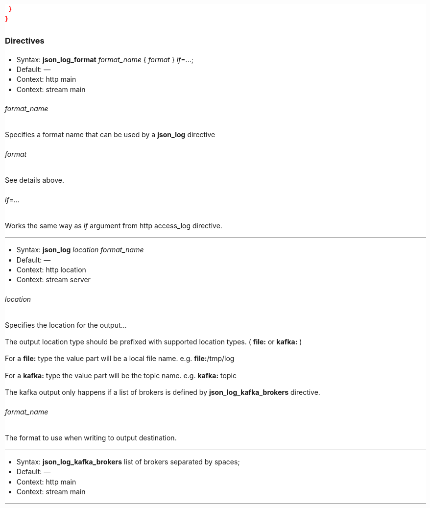  ```json
  }
}


 ```

### Directives


* Syntax: **json_log_format** _format_name_ { _format_ } _if_=...;
* Default: —
* Context: http main
* Context: stream main

###### _format_name_ ######

Specifies a format name that can be used by a **json_log** directive

###### _format_ ######

See details above.

###### _if_=... ######

Works the same way as _if_ argument from http [access_log](http://nginx.org/en/docs/http/ngx_http_log_module.html#access_log) directive.

---

* Syntax: **json_log** _location_ _format_name_
* Default: —
* Context: http location
* Context: stream server


###### _location_ ######

Specifies the location for the output...

The output location type should be prefixed with supported location types. ( **file:** or **kafka:** )

For a **file:** type the value part will be a local file name. e.g. **file:**/tmp/log

For a **kafka:** type the value part will be the topic name. e.g. **kafka:** topic

The kafka output only happens if a list of brokers is defined by **json_log_kafka_brokers** directive.

###### _format_name_ ######

The format to use when writing to output destination.

---

* Syntax: **json_log_kafka_brokers** list of brokers separated by spaces;
* Default: —
* Context: http main
* Context: stream main

---